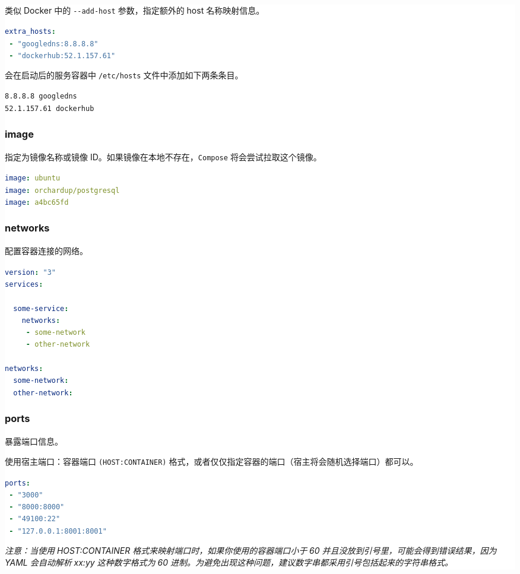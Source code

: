 类似 Docker 中的 `--add-host` 参数，指定额外的 host 名称映射信息。

```yaml
extra_hosts:
 - "googledns:8.8.8.8"
 - "dockerhub:52.1.157.61"
```

会在启动后的服务容器中 `/etc/hosts` 文件中添加如下两条条目。

```
8.8.8.8 googledns
52.1.157.61 dockerhub
```
### image

指定为镜像名称或镜像 ID。如果镜像在本地不存在，`Compose` 将会尝试拉取这个镜像。

```yaml
image: ubuntu
image: orchardup/postgresql
image: a4bc65fd
```
### networks

配置容器连接的网络。

```yaml
version: "3"
services:

  some-service:
    networks:
     - some-network
     - other-network

networks:
  some-network:
  other-network:
```
### ports

暴露端口信息。

使用宿主端口：容器端口 `(HOST:CONTAINER)` 格式，或者仅仅指定容器的端口（宿主将会随机选择端口）都可以。

```yaml
ports:
 - "3000"
 - "8000:8000"
 - "49100:22"
 - "127.0.0.1:8001:8001"
```

*注意：当使用 HOST:CONTAINER 格式来映射端口时，如果你使用的容器端口小于 60 并且没放到引号里，可能会得到错误结果，因为 YAML 会自动解析 xx:yy 这种数字格式为 60 进制。为避免出现这种问题，建议数字串都采用引号包括起来的字符串格式。*
